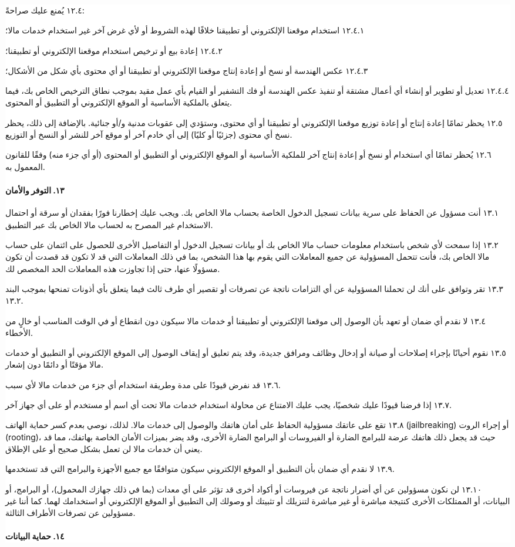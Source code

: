 ١٢.٤ يُمنع عليك صراحةً:

١٢.٤.١ استخدام موقعنا الإلكتروني أو تطبيقنا خلافًا لهذه الشروط أو لأي غرض آخر غير استخدام خدمات مالا؛

١٢.٤.٢ إعادة بيع أو ترخيص استخدام موقعنا الإلكتروني أو تطبيقنا؛

١٢.٤.٣ عكس الهندسة أو نسخ أو إعادة إنتاج موقعنا الإلكتروني أو تطبيقنا أو أي محتوى بأي شكل من الأشكال؛

١٢.٤.٤ تعديل أو تطوير أو إنشاء أي أعمال مشتقة أو تنفيذ عكس الهندسة أو فك التشفير أو القيام بأي عمل مقيد بموجب نطاق الترخيص الخاص بك، فيما يتعلق بالملكية الأساسية أو الموقع الإلكتروني أو التطبيق أو المحتوى.

١٢.٥ يحظر تمامًا إعادة إنتاج أو إعادة توزيع موقعنا الإلكتروني أو تطبيقنا أو أي محتوى، وستؤدي إلى عقوبات مدنية و/أو جنائية. بالإضافة إلى ذلك، يحظر نسخ أي محتوى (جزئيًا أو كليًا) إلى أي خادم آخر أو موقع آخر للنشر أو النسخ أو التوزيع.

١٢.٦ يُحظر تمامًا أي استخدام أو نسخ أو إعادة إنتاج آخر للملكية الأساسية أو الموقع الإلكتروني أو التطبيق أو المحتوى (أو أي جزء منه) وفقًا للقانون المعمول به.

#### ١٣. التوفر والأمان

١٣.١ أنت مسؤول عن الحفاظ على سرية بيانات تسجيل الدخول الخاصة بحساب مالا الخاص بك. ويجب عليك إخطارنا فورًا بفقدان أو سرقة أو احتمال الاستخدام غير المصرح به لحساب مالا الخاص بك عبر التطبيق.

١٣.٢ إذا سمحت لأي شخص باستخدام معلومات حساب مالا الخاص بك أو بيانات تسجيل الدخول أو التفاصيل الأخرى للحصول على ائتمان على حساب مالا الخاص بك، فأنت تتحمل المسؤولية عن جميع المعاملات التي يقوم بها هذا الشخص، بما في ذلك المعاملات التي قد لا تكون قد قصدت أن تكون مسؤولًا عنها، حتى إذا تجاوزت هذه المعاملات الحد المخصص لك.

١٣.٣ تقر وتوافق على أنك لن تحملنا المسؤولية عن أي التزامات ناتجة عن تصرفات أو تقصير أي طرف ثالث فيما يتعلق بأي أذونات تمنحها بموجب البند ١٣.٢.

١٣.٤ لا نقدم أي ضمان أو تعهد بأن الوصول إلى موقعنا الإلكتروني أو تطبيقنا أو خدمات مالا سيكون دون انقطاع أو في الوقت المناسب أو خالٍ من الأخطاء.

١٣.٥ نقوم أحيانًا بإجراء إصلاحات أو صيانة أو إدخال وظائف ومرافق جديدة، وقد يتم تعليق أو إيقاف الوصول إلى الموقع الإلكتروني أو التطبيق أو خدمات مالا مؤقتًا أو دائمًا دون إشعار.

١٣.٦ قد نفرض قيودًا على مدة وطريقة استخدام أي جزء من خدمات مالا لأي سبب.

١٣.٧ إذا فرضنا قيودًا عليك شخصيًا، يجب عليك الامتناع عن محاولة استخدام خدمات مالا تحت أي اسم أو مستخدم أو على أي جهاز آخر.

١٣.٨ تقع على عاتقك مسؤولية الحفاظ على أمان هاتفك والوصول إلى خدمات مالا. لذلك، نوصي بعدم كسر حماية الهاتف (jailbreaking) أو إجراء الروت (rooting)، حيث قد يجعل ذلك هاتفك عرضة للبرامج الضارة أو الفيروسات أو البرامج الضارة الأخرى، وقد يضر بميزات الأمان الخاصة بهاتفك، مما قد يعني أن خدمات مالا لن تعمل بشكل صحيح أو على الإطلاق.

١٣.٩ لا نقدم أي ضمان بأن التطبيق أو الموقع الإلكتروني سيكون متوافقًا مع جميع الأجهزة والبرامج التي قد تستخدمها.

١٣.١٠ لن نكون مسؤولين عن أي أضرار ناتجة عن فيروسات أو أكواد أخرى قد تؤثر على أي معدات (بما في ذلك جهازك المحمول)، أو البرامج، أو البيانات، أو الممتلكات الأخرى كنتيجة مباشرة أو غير مباشرة لتنزيلك أو تثبيتك أو وصولك إلى التطبيق أو الموقع الإلكتروني أو استخدامك لهما. كما أننا غير مسؤولين عن تصرفات الأطراف الثالثة.

#### ١٤. حماية البيانات
